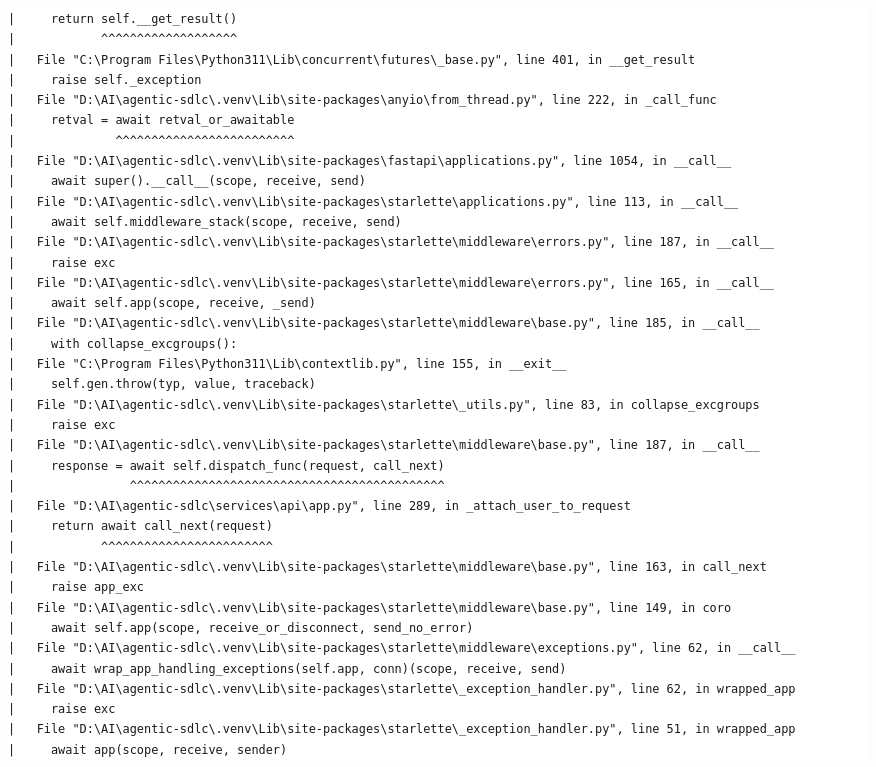     |     return self.__get_result()
    |            ^^^^^^^^^^^^^^^^^^^
    |   File "C:\Program Files\Python311\Lib\concurrent\futures\_base.py", line 401, in __get_result
    |     raise self._exception
    |   File "D:\AI\agentic-sdlc\.venv\Lib\site-packages\anyio\from_thread.py", line 222, in _call_func
    |     retval = await retval_or_awaitable
    |              ^^^^^^^^^^^^^^^^^^^^^^^^^
    |   File "D:\AI\agentic-sdlc\.venv\Lib\site-packages\fastapi\applications.py", line 1054, in __call__
    |     await super().__call__(scope, receive, send)
    |   File "D:\AI\agentic-sdlc\.venv\Lib\site-packages\starlette\applications.py", line 113, in __call__
    |     await self.middleware_stack(scope, receive, send)
    |   File "D:\AI\agentic-sdlc\.venv\Lib\site-packages\starlette\middleware\errors.py", line 187, in __call__
    |     raise exc
    |   File "D:\AI\agentic-sdlc\.venv\Lib\site-packages\starlette\middleware\errors.py", line 165, in __call__
    |     await self.app(scope, receive, _send)
    |   File "D:\AI\agentic-sdlc\.venv\Lib\site-packages\starlette\middleware\base.py", line 185, in __call__
    |     with collapse_excgroups():
    |   File "C:\Program Files\Python311\Lib\contextlib.py", line 155, in __exit__
    |     self.gen.throw(typ, value, traceback)
    |   File "D:\AI\agentic-sdlc\.venv\Lib\site-packages\starlette\_utils.py", line 83, in collapse_excgroups
    |     raise exc
    |   File "D:\AI\agentic-sdlc\.venv\Lib\site-packages\starlette\middleware\base.py", line 187, in __call__
    |     response = await self.dispatch_func(request, call_next)
    |                ^^^^^^^^^^^^^^^^^^^^^^^^^^^^^^^^^^^^^^^^^^^^
    |   File "D:\AI\agentic-sdlc\services\api\app.py", line 289, in _attach_user_to_request
    |     return await call_next(request)
    |            ^^^^^^^^^^^^^^^^^^^^^^^^
    |   File "D:\AI\agentic-sdlc\.venv\Lib\site-packages\starlette\middleware\base.py", line 163, in call_next
    |     raise app_exc
    |   File "D:\AI\agentic-sdlc\.venv\Lib\site-packages\starlette\middleware\base.py", line 149, in coro
    |     await self.app(scope, receive_or_disconnect, send_no_error)
    |   File "D:\AI\agentic-sdlc\.venv\Lib\site-packages\starlette\middleware\exceptions.py", line 62, in __call__
    |     await wrap_app_handling_exceptions(self.app, conn)(scope, receive, send)
    |   File "D:\AI\agentic-sdlc\.venv\Lib\site-packages\starlette\_exception_handler.py", line 62, in wrapped_app
    |     raise exc
    |   File "D:\AI\agentic-sdlc\.venv\Lib\site-packages\starlette\_exception_handler.py", line 51, in wrapped_app
    |     await app(scope, receive, sender)